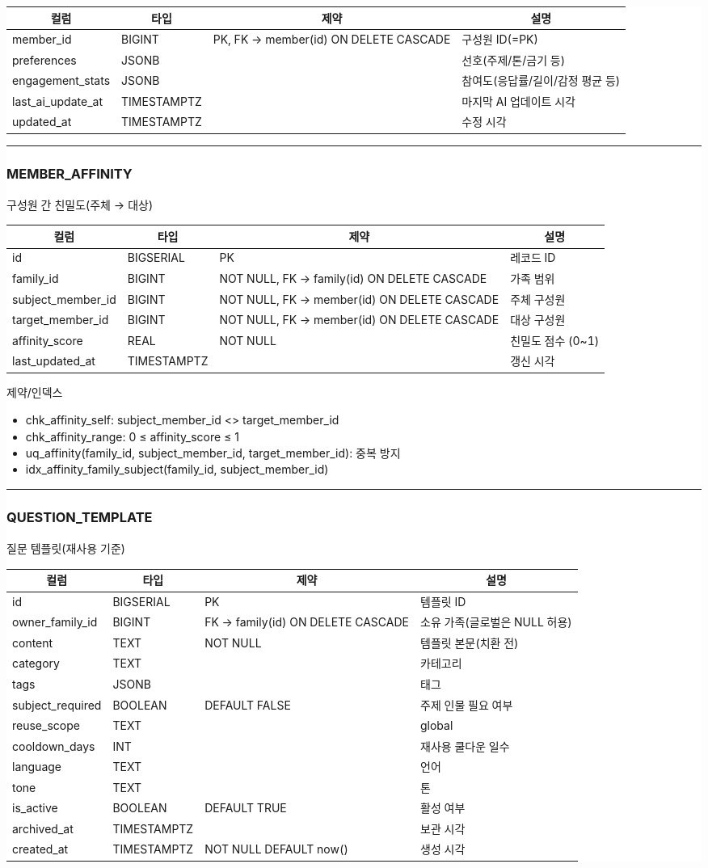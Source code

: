 | 컬럼 | 타입 | 제약 | 설명 |
|---|---|---|---|
| member_id | BIGINT | PK, FK → member(id) ON DELETE CASCADE | 구성원 ID(=PK) |
| preferences | JSONB |  | 선호(주제/톤/금기 등) |
| engagement_stats | JSONB |  | 참여도(응답률/길이/감정 평균 등) |
| last_ai_update_at | TIMESTAMPTZ |  | 마지막 AI 업데이트 시각 |
| updated_at | TIMESTAMPTZ |  | 수정 시각 |

---

### MEMBER_AFFINITY
구성원 간 친밀도(주체 → 대상)

| 컬럼 | 타입 | 제약 | 설명 |
|---|---|---|---|
| id | BIGSERIAL | PK | 레코드 ID |
| family_id | BIGINT | NOT NULL, FK → family(id) ON DELETE CASCADE | 가족 범위 |
| subject_member_id | BIGINT | NOT NULL, FK → member(id) ON DELETE CASCADE | 주체 구성원 |
| target_member_id | BIGINT | NOT NULL, FK → member(id) ON DELETE CASCADE | 대상 구성원 |
| affinity_score | REAL | NOT NULL | 친밀도 점수 (0~1) |
| last_updated_at | TIMESTAMPTZ |  | 갱신 시각 |

제약/인덱스
- chk_affinity_self: subject_member_id <> target_member_id
- chk_affinity_range: 0 ≤ affinity_score ≤ 1
- uq_affinity(family_id, subject_member_id, target_member_id): 중복 방지
- idx_affinity_family_subject(family_id, subject_member_id)

---

### QUESTION_TEMPLATE
질문 템플릿(재사용 기준)

| 컬럼 | 타입 | 제약 | 설명 |
|---|---|---|---|
| id | BIGSERIAL | PK | 템플릿 ID |
| owner_family_id | BIGINT | FK → family(id) ON DELETE CASCADE | 소유 가족(글로벌은 NULL 허용) |
| content | TEXT | NOT NULL | 템플릿 본문(치환 전) |
| category | TEXT |  | 카테고리 |
| tags | JSONB |  | 태그 |
| subject_required | BOOLEAN | DEFAULT FALSE | 주제 인물 필요 여부 |
| reuse_scope | TEXT |  | global|per_family|per_subject |
| cooldown_days | INT |  | 재사용 쿨다운 일수 |
| language | TEXT |  | 언어 |
| tone | TEXT |  | 톤 |
| is_active | BOOLEAN | DEFAULT TRUE | 활성 여부 |
| archived_at | TIMESTAMPTZ |  | 보관 시각 |
| created_at | TIMESTAMPTZ | NOT NULL DEFAULT now() | 생성 시각 |

